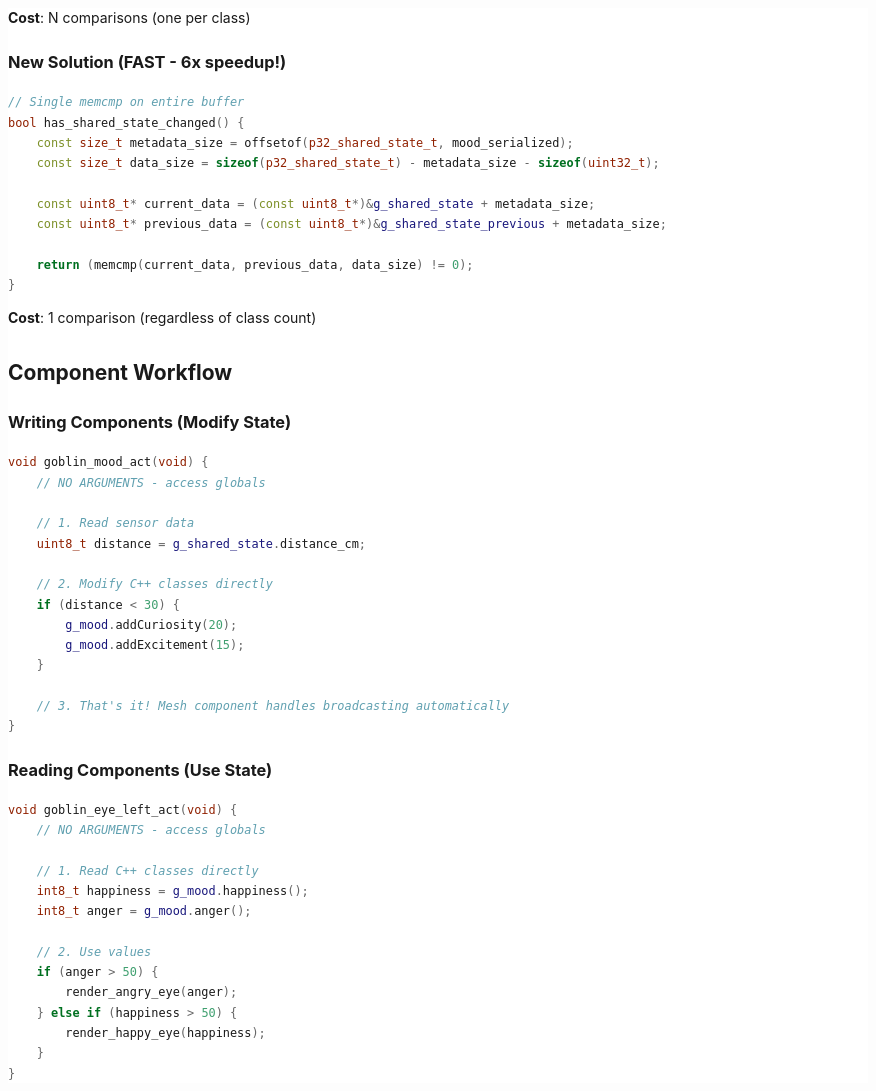 **Cost**: N comparisons (one per class)

### New Solution (FAST - 6x speedup!)

```cpp
// Single memcmp on entire buffer
bool has_shared_state_changed() {
    const size_t metadata_size = offsetof(p32_shared_state_t, mood_serialized);
    const size_t data_size = sizeof(p32_shared_state_t) - metadata_size - sizeof(uint32_t);
    
    const uint8_t* current_data = (const uint8_t*)&g_shared_state + metadata_size;
    const uint8_t* previous_data = (const uint8_t*)&g_shared_state_previous + metadata_size;
    
    return (memcmp(current_data, previous_data, data_size) != 0);
}
```

**Cost**: 1 comparison (regardless of class count)

## Component Workflow

### Writing Components (Modify State)

```cpp
void goblin_mood_act(void) {
    // NO ARGUMENTS - access globals
    
    // 1. Read sensor data
    uint8_t distance = g_shared_state.distance_cm;
    
    // 2. Modify C++ classes directly
    if (distance < 30) {
        g_mood.addCuriosity(20);
        g_mood.addExcitement(15);
    }
    
    // 3. That's it! Mesh component handles broadcasting automatically
}
```

### Reading Components (Use State)

```cpp
void goblin_eye_left_act(void) {
    // NO ARGUMENTS - access globals
    
    // 1. Read C++ classes directly
    int8_t happiness = g_mood.happiness();
    int8_t anger = g_mood.anger();
    
    // 2. Use values
    if (anger > 50) {
        render_angry_eye(anger);
    } else if (happiness > 50) {
        render_happy_eye(happiness);
    }
}
```
